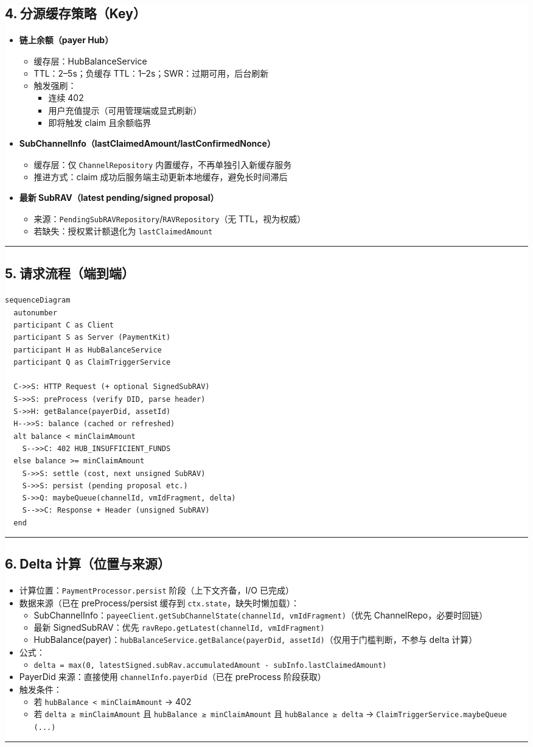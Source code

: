 ## 4. 分源缓存策略（Key）

- **链上余额（payer Hub）**

  - 缓存层：HubBalanceService
  - TTL：2–5s；负缓存 TTL：1–2s；SWR：过期可用，后台刷新
  - 触发强刷：
    - 连续 402
    - 用户充值提示（可用管理端或显式刷新）
    - 即将触发 claim 且余额临界

- **SubChannelInfo（lastClaimedAmount/lastConfirmedNonce）**

  - 缓存层：仅 `ChannelRepository` 内置缓存，不再单独引入新缓存服务
  - 推进方式：claim 成功后服务端主动更新本地缓存，避免长时间滞后

- **最新 SubRAV（latest pending/signed proposal）**
  - 来源：`PendingSubRAVRepository`/`RAVRepository`（无 TTL，视为权威）
  - 若缺失：授权累计额退化为 `lastClaimedAmount`

---

## 5. 请求流程（端到端）

```mermaid
sequenceDiagram
  autonumber
  participant C as Client
  participant S as Server (PaymentKit)
  participant H as HubBalanceService
  participant Q as ClaimTriggerService

  C->>S: HTTP Request (+ optional SignedSubRAV)
  S->>S: preProcess (verify DID, parse header)
  S->>H: getBalance(payerDid, assetId)
  H-->>S: balance (cached or refreshed)
  alt balance < minClaimAmount
    S-->>C: 402 HUB_INSUFFICIENT_FUNDS
  else balance >= minClaimAmount
    S->>S: settle (cost, next unsigned SubRAV)
    S->>S: persist (pending proposal etc.)
    S->>Q: maybeQueue(channelId, vmIdFragment, delta)
    S-->>C: Response + Header (unsigned SubRAV)
  end
```

---

## 6. Delta 计算（位置与来源）

- 计算位置：`PaymentProcessor.persist` 阶段（上下文齐备，I/O 已完成）
- 数据来源（已在 preProcess/persist 缓存到 `ctx.state`，缺失时懒加载）：
  - SubChannelInfo：`payeeClient.getSubChannelState(channelId, vmIdFragment)`（优先 ChannelRepo，必要时回链）
  - 最新 SignedSubRAV：优先 `ravRepo.getLatest(channelId, vmIdFragment)`
  - HubBalance(payer)：`hubBalanceService.getBalance(payerDid, assetId)`（仅用于门槛判断，不参与 delta 计算）
- 公式：
  - `delta = max(0, latestSigned.subRav.accumulatedAmount - subInfo.lastClaimedAmount)`
- PayerDid 来源：直接使用 `channelInfo.payerDid`（已在 preProcess 阶段获取）
- 触发条件：
  - 若 `hubBalance < minClaimAmount` → 402
  - 若 `delta ≥ minClaimAmount` 且 `hubBalance ≥ minClaimAmount` 且 `hubBalance ≥ delta` → `ClaimTriggerService.maybeQueue(...)`

---